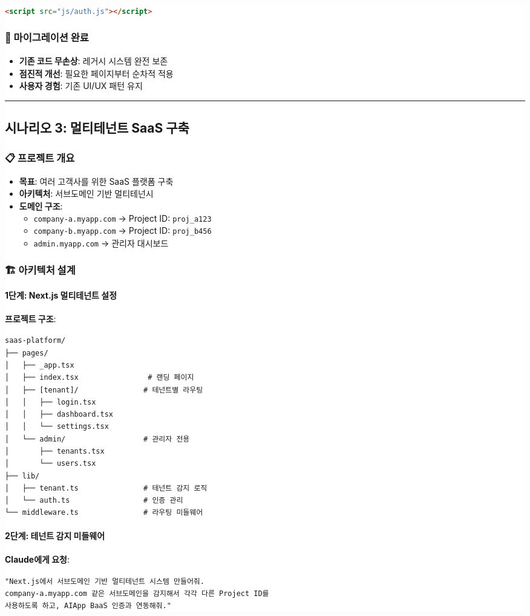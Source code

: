 ```html
<script src="js/auth.js"></script>
```

### 🎉 마이그레이션 완료
- **기존 코드 무손상**: 레거시 시스템 완전 보존
- **점진적 개선**: 필요한 페이지부터 순차적 적용
- **사용자 경험**: 기존 UI/UX 패턴 유지

---

## 시나리오 3: 멀티테넌트 SaaS 구축

### 📋 프로젝트 개요
- **목표**: 여러 고객사를 위한 SaaS 플랫폼 구축
- **아키텍처**: 서브도메인 기반 멀티테넌시
- **도메인 구조**:
  - `company-a.myapp.com` → Project ID: `proj_a123`
  - `company-b.myapp.com` → Project ID: `proj_b456`
  - `admin.myapp.com` → 관리자 대시보드

### 🏗️ 아키텍처 설계

#### 1단계: Next.js 멀티테넌트 설정

**프로젝트 구조**:
```
saas-platform/
├── pages/
│   ├── _app.tsx
│   ├── index.tsx                # 랜딩 페이지
│   ├── [tenant]/               # 테넌트별 라우팅
│   │   ├── login.tsx
│   │   ├── dashboard.tsx
│   │   └── settings.tsx
│   └── admin/                  # 관리자 전용
│       ├── tenants.tsx
│       └── users.tsx
├── lib/
│   ├── tenant.ts               # 테넌트 감지 로직
│   └── auth.ts                 # 인증 관리
└── middleware.ts               # 라우팅 미들웨어
```

#### 2단계: 테넌트 감지 미들웨어

**Claude에게 요청**:
```
"Next.js에서 서브도메인 기반 멀티테넌트 시스템 만들어줘. 
company-a.myapp.com 같은 서브도메인을 감지해서 각각 다른 Project ID를 
사용하도록 하고, AIApp BaaS 인증과 연동해줘."
```
